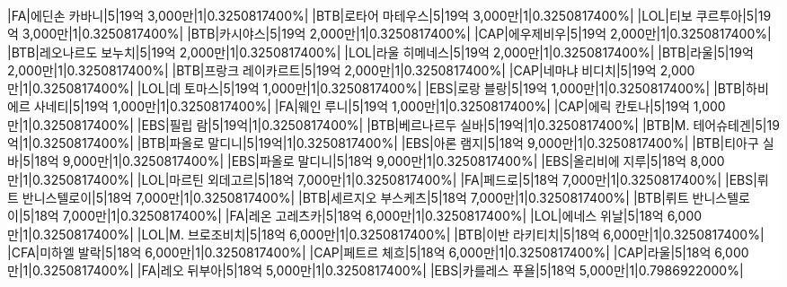 |FA|에딘손 카바니|5|19억 3,000만|1|0.3250817400%|
|BTB|로타어 마테우스|5|19억 3,000만|1|0.3250817400%|
|LOL|티보 쿠르투아|5|19억 3,000만|1|0.3250817400%|
|BTB|카시야스|5|19억 2,000만|1|0.3250817400%|
|CAP|에우제비우|5|19억 2,000만|1|0.3250817400%|
|BTB|레오나르도 보누치|5|19억 2,000만|1|0.3250817400%|
|LOL|라울 히메네스|5|19억 2,000만|1|0.3250817400%|
|BTB|라울|5|19억 2,000만|1|0.3250817400%|
|BTB|프랑크 레이카르트|5|19억 2,000만|1|0.3250817400%|
|CAP|네마냐 비디치|5|19억 2,000만|1|0.3250817400%|
|LOL|데 토마스|5|19억 1,000만|1|0.3250817400%|
|EBS|로랑 블랑|5|19억 1,000만|1|0.3250817400%|
|BTB|하비에르 사네티|5|19억 1,000만|1|0.3250817400%|
|FA|웨인 루니|5|19억 1,000만|1|0.3250817400%|
|CAP|에릭 칸토나|5|19억 1,000만|1|0.3250817400%|
|EBS|필립 람|5|19억|1|0.3250817400%|
|BTB|베르나르두 실바|5|19억|1|0.3250817400%|
|BTB|M. 테어슈테겐|5|19억|1|0.3250817400%|
|BTB|파올로 말디니|5|19억|1|0.3250817400%|
|EBS|아론 램지|5|18억 9,000만|1|0.3250817400%|
|BTB|티아구 실바|5|18억 9,000만|1|0.3250817400%|
|EBS|파올로 말디니|5|18억 9,000만|1|0.3250817400%|
|EBS|올리비에 지루|5|18억 8,000만|1|0.3250817400%|
|LOL|마르틴 외데고르|5|18억 7,000만|1|0.3250817400%|
|FA|페드로|5|18억 7,000만|1|0.3250817400%|
|EBS|뤼트 반니스텔로이|5|18억 7,000만|1|0.3250817400%|
|BTB|세르지오 부스케츠|5|18억 7,000만|1|0.3250817400%|
|BTB|뤼트 반니스텔로이|5|18억 7,000만|1|0.3250817400%|
|FA|레온 고레츠카|5|18억 6,000만|1|0.3250817400%|
|LOL|에네스 위날|5|18억 6,000만|1|0.3250817400%|
|LOL|M. 브로조비치|5|18억 6,000만|1|0.3250817400%|
|BTB|이반 라키티치|5|18억 6,000만|1|0.3250817400%|
|CFA|미하엘 발락|5|18억 6,000만|1|0.3250817400%|
|CAP|페트르 체흐|5|18억 6,000만|1|0.3250817400%|
|CAP|라울|5|18억 6,000만|1|0.3250817400%|
|FA|레오 뒤부아|5|18억 5,000만|1|0.3250817400%|
|EBS|카를레스 푸욜|5|18억 5,000만|1|0.7986922000%|